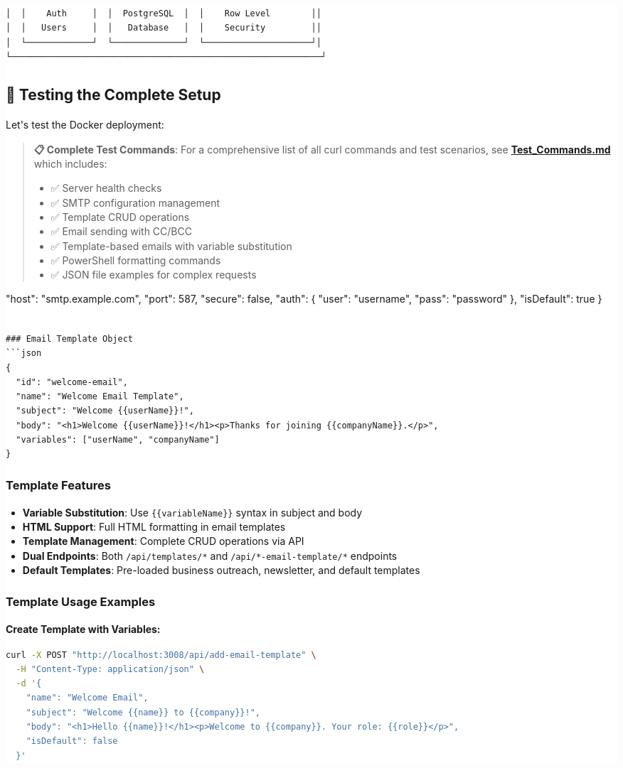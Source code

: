 ```
│  │    Auth     │  │  PostgreSQL  │  │    Row Level        ││
│  │   Users     │  │   Database   │  │    Security         ││
│  └─────────────┘  └──────────────┘  └─────────────────────┘│
└─────────────────────────────────────────────────────────────┘
```

## 🧪 Testing the Complete Setup

Let's test the Docker deployment:

> **📋 Complete Test Commands**: For a comprehensive list of all curl commands and test scenarios, see **[Test_Commands.md](./Test_Commands.md)** which includes:
> - ✅ Server health checks
> - ✅ SMTP configuration management  
> - ✅ Template CRUD operations
> - ✅ Email sending with CC/BCC
> - ✅ Template-based emails with variable substitution
> - ✅ PowerShell formatting commands
> - ✅ JSON file examples for complex requests

  "host": "smtp.example.com",
  "port": 587,
  "secure": false,
  "auth": {
    "user": "username",
    "pass": "password"
  },
  "isDefault": true
}
```

### Email Template Object
```json
{
  "id": "welcome-email",
  "name": "Welcome Email Template",
  "subject": "Welcome {{userName}}!",
  "body": "<h1>Welcome {{userName}}!</h1><p>Thanks for joining {{companyName}}.</p>",
  "variables": ["userName", "companyName"]
}
```

### Template Features
- **Variable Substitution**: Use `{{variableName}}` syntax in subject and body
- **HTML Support**: Full HTML formatting in email templates
- **Template Management**: Complete CRUD operations via API
- **Dual Endpoints**: Both `/api/templates/*` and `/api/*-email-template/*` endpoints
- **Default Templates**: Pre-loaded business outreach, newsletter, and default templates

### Template Usage Examples

**Create Template with Variables:**
```bash
curl -X POST "http://localhost:3008/api/add-email-template" \
  -H "Content-Type: application/json" \
  -d '{
    "name": "Welcome Email",
    "subject": "Welcome {{name}} to {{company}}!",
    "body": "<h1>Hello {{name}}!</h1><p>Welcome to {{company}}. Your role: {{role}}</p>",
    "isDefault": false
  }'
```
